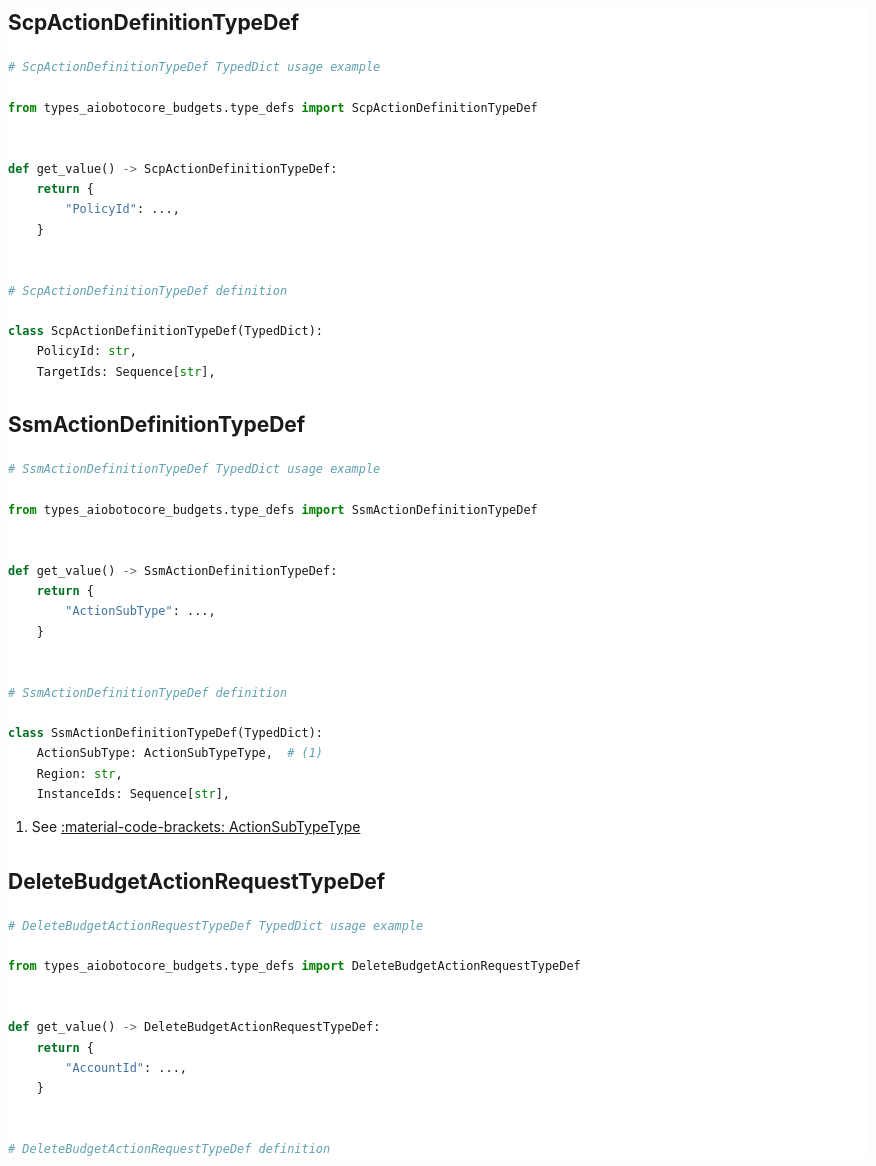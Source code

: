 ```python
```


## ScpActionDefinitionTypeDef

```python
# ScpActionDefinitionTypeDef TypedDict usage example

from types_aiobotocore_budgets.type_defs import ScpActionDefinitionTypeDef


def get_value() -> ScpActionDefinitionTypeDef:
    return {
        "PolicyId": ...,
    }


# ScpActionDefinitionTypeDef definition

class ScpActionDefinitionTypeDef(TypedDict):
    PolicyId: str,
    TargetIds: Sequence[str],
```


## SsmActionDefinitionTypeDef

```python
# SsmActionDefinitionTypeDef TypedDict usage example

from types_aiobotocore_budgets.type_defs import SsmActionDefinitionTypeDef


def get_value() -> SsmActionDefinitionTypeDef:
    return {
        "ActionSubType": ...,
    }


# SsmActionDefinitionTypeDef definition

class SsmActionDefinitionTypeDef(TypedDict):
    ActionSubType: ActionSubTypeType,  # (1)
    Region: str,
    InstanceIds: Sequence[str],
```

1. See [:material-code-brackets: ActionSubTypeType](./literals.md#actionsubtypetype)

## DeleteBudgetActionRequestTypeDef

```python
# DeleteBudgetActionRequestTypeDef TypedDict usage example

from types_aiobotocore_budgets.type_defs import DeleteBudgetActionRequestTypeDef


def get_value() -> DeleteBudgetActionRequestTypeDef:
    return {
        "AccountId": ...,
    }


# DeleteBudgetActionRequestTypeDef definition

```